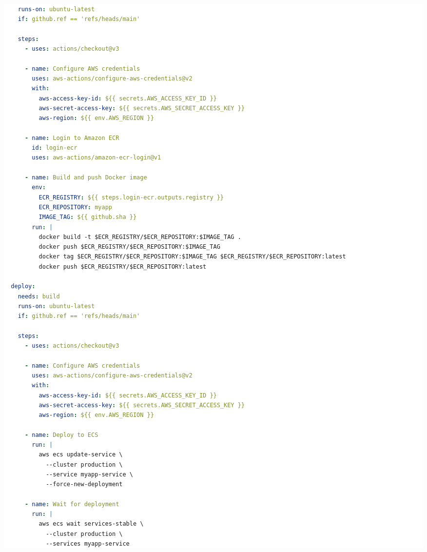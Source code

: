 ```yaml
    runs-on: ubuntu-latest
    if: github.ref == 'refs/heads/main'
    
    steps:
      - uses: actions/checkout@v3
      
      - name: Configure AWS credentials
        uses: aws-actions/configure-aws-credentials@v2
        with:
          aws-access-key-id: ${{ secrets.AWS_ACCESS_KEY_ID }}
          aws-secret-access-key: ${{ secrets.AWS_SECRET_ACCESS_KEY }}
          aws-region: ${{ env.AWS_REGION }}
      
      - name: Login to Amazon ECR
        id: login-ecr
        uses: aws-actions/amazon-ecr-login@v1
      
      - name: Build and push Docker image
        env:
          ECR_REGISTRY: ${{ steps.login-ecr.outputs.registry }}
          ECR_REPOSITORY: myapp
          IMAGE_TAG: ${{ github.sha }}
        run: |
          docker build -t $ECR_REGISTRY/$ECR_REPOSITORY:$IMAGE_TAG .
          docker push $ECR_REGISTRY/$ECR_REPOSITORY:$IMAGE_TAG
          docker tag $ECR_REGISTRY/$ECR_REPOSITORY:$IMAGE_TAG $ECR_REGISTRY/$ECR_REPOSITORY:latest
          docker push $ECR_REGISTRY/$ECR_REPOSITORY:latest

  deploy:
    needs: build
    runs-on: ubuntu-latest
    if: github.ref == 'refs/heads/main'
    
    steps:
      - uses: actions/checkout@v3
      
      - name: Configure AWS credentials
        uses: aws-actions/configure-aws-credentials@v2
        with:
          aws-access-key-id: ${{ secrets.AWS_ACCESS_KEY_ID }}
          aws-secret-access-key: ${{ secrets.AWS_SECRET_ACCESS_KEY }}
          aws-region: ${{ env.AWS_REGION }}
      
      - name: Deploy to ECS
        run: |
          aws ecs update-service \
            --cluster production \
            --service myapp-service \
            --force-new-deployment
      
      - name: Wait for deployment
        run: |
          aws ecs wait services-stable \
            --cluster production \
            --services myapp-service
```
